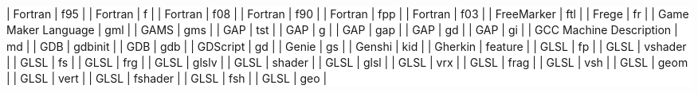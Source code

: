 | Fortran | f95 |
| Fortran | f |
| Fortran | f08 |
| Fortran | f90 |
| Fortran | fpp |
| Fortran | f03 |
| FreeMarker | ftl |
| Frege | fr |
| Game Maker Language | gml |
| GAMS | gms |
| GAP | tst |
| GAP | g |
| GAP | gap |
| GAP | gd |
| GAP | gi |
| GCC Machine Description | md |
| GDB | gdbinit |
| GDB | gdb |
| GDScript | gd |
| Genie | gs |
| Genshi | kid |
| Gherkin | feature |
| GLSL | fp |
| GLSL | vshader |
| GLSL | fs |
| GLSL | frg |
| GLSL | glslv |
| GLSL | shader |
| GLSL | glsl |
| GLSL | vrx |
| GLSL | frag |
| GLSL | vsh |
| GLSL | geom |
| GLSL | vert |
| GLSL | fshader |
| GLSL | fsh |
| GLSL | geo |